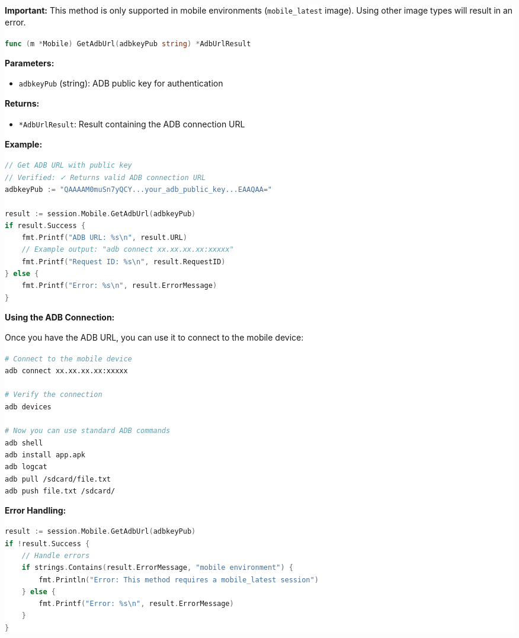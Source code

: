 **Important:** This method is only supported in mobile environments (`mobile_latest` image). Using other image types will result in an error.

```go
func (m *Mobile) GetAdbUrl(adbkeyPub string) *AdbUrlResult
```

**Parameters:**
- `adbkeyPub` (string): ADB public key for authentication

**Returns:**
- `*AdbUrlResult`: Result containing the ADB connection URL

**Example:**
```go
// Get ADB URL with public key
// Verified: ✓ Returns valid ADB connection URL
adbkeyPub := "QAAAAM0muSn7yQCY...your_adb_public_key...EAAQAA="

result := session.Mobile.GetAdbUrl(adbkeyPub)
if result.Success {
    fmt.Printf("ADB URL: %s\n", result.URL)
    // Example output: "adb connect xx.xx.xx.xx:xxxxx"
    fmt.Printf("Request ID: %s\n", result.RequestID)
} else {
    fmt.Printf("Error: %s\n", result.ErrorMessage)
}
```

**Using the ADB Connection:**

Once you have the ADB URL, you can use it to connect to the mobile device:

```bash
# Connect to the mobile device
adb connect xx.xx.xx.xx:xxxxx

# Verify the connection
adb devices

# Now you can use standard ADB commands
adb shell
adb install app.apk
adb logcat
adb pull /sdcard/file.txt
adb push file.txt /sdcard/
```

**Error Handling:**

```go
result := session.Mobile.GetAdbUrl(adbkeyPub)
if !result.Success {
    // Handle errors
    if strings.Contains(result.ErrorMessage, "mobile environment") {
        fmt.Println("Error: This method requires a mobile_latest session")
    } else {
        fmt.Printf("Error: %s\n", result.ErrorMessage)
    }
}
```
